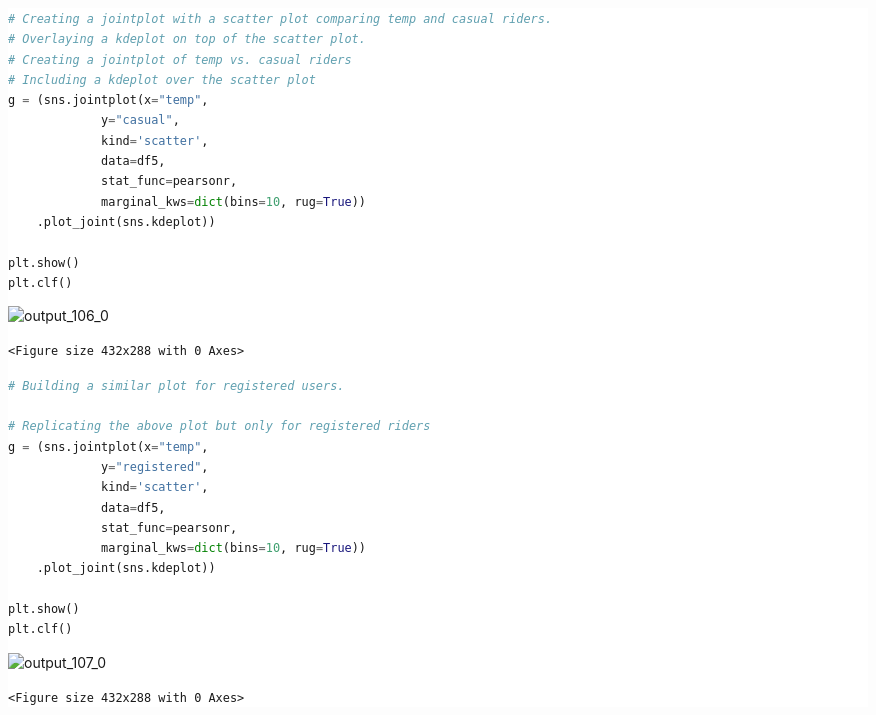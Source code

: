 

```python
# Creating a jointplot with a scatter plot comparing temp and casual riders.
# Overlaying a kdeplot on top of the scatter plot.
# Creating a jointplot of temp vs. casual riders
# Including a kdeplot over the scatter plot
g = (sns.jointplot(x="temp",
             y="casual",
             kind='scatter',
             data=df5,
             stat_func=pearsonr,
             marginal_kws=dict(bins=10, rug=True))
    .plot_joint(sns.kdeplot))
    
plt.show()
plt.clf()
```


![output_106_0](https://user-images.githubusercontent.com/49030506/81032056-57d60280-8e5c-11ea-94d3-09768f45e7d4.png)




    <Figure size 432x288 with 0 Axes>



```python
# Building a similar plot for registered users.

# Replicating the above plot but only for registered riders
g = (sns.jointplot(x="temp",
             y="registered",
             kind='scatter',
             data=df5,
             stat_func=pearsonr,
             marginal_kws=dict(bins=10, rug=True))
    .plot_joint(sns.kdeplot))

plt.show()
plt.clf()

```


![output_107_0](https://user-images.githubusercontent.com/49030506/81032057-57d60280-8e5c-11ea-830f-852e1bf3529e.png)




    <Figure size 432x288 with 0 Axes>



```python

```
